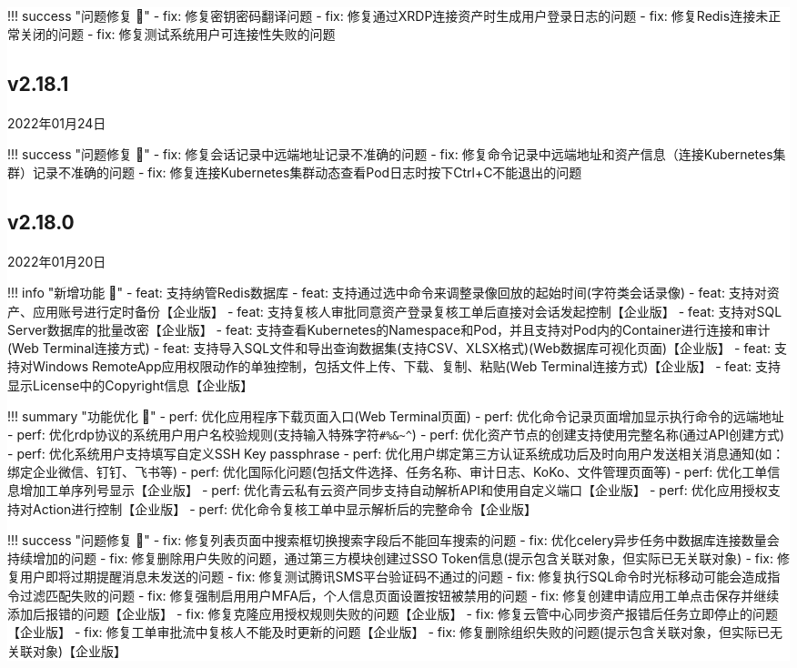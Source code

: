 !!! success "问题修复 🐛"
    - fix: 修复密钥密码翻译问题
    - fix: 修复通过XRDP连接资产时生成用户登录日志的问题
    - fix: 修复Redis连接未正常关闭的问题
    - fix: 修复测试系统用户可连接性失败的问题

v2.18.1
------------------------
2022年01月24日

!!! success "问题修复 🐛"
    - fix: 修复会话记录中远端地址记录不准确的问题
    - fix: 修复命令记录中远端地址和资产信息（连接Kubernetes集群）记录不准确的问题
    - fix: 修复连接Kubernetes集群动态查看Pod日志时按下Ctrl+C不能退出的问题

v2.18.0
------------------------
2022年01月20日

!!! info "新增功能 🌱"
    - feat: 支持纳管Redis数据库
    - feat: 支持通过选中命令来调整录像回放的起始时间(字符类会话录像)
    - feat: 支持对资产、应用账号进行定时备份【企业版】
    - feat: 支持复核人审批同意资产登录复核工单后直接对会话发起控制【企业版】
    - feat: 支持对SQL Server数据库的批量改密【企业版】
    - feat: 支持查看Kubernetes的Namespace和Pod，并且支持对Pod内的Container进行连接和审计(Web Terminal连接方式)
    - feat: 支持导入SQL文件和导出查询数据集(支持CSV、XLSX格式)(Web数据库可视化页面)【企业版】
    - feat: 支持对Windows RemoteApp应用权限动作的单独控制，包括文件上传、下载、复制、粘贴(Web Terminal连接方式)【企业版】
    - feat: 支持显示License中的Copyright信息【企业版】

!!! summary "功能优化 🚀"
    - perf: 优化应用程序下载页面入口(Web Terminal页面)
    - perf: 优化命令记录页面增加显示执行命令的远端地址
    - perf: 优化rdp协议的系统用户用户名校验规则(支持输入特殊字符`#%&~^`)
    - perf: 优化资产节点的创建支持使用完整名称(通过API创建方式)
    - perf: 优化系统用户支持填写自定义SSH Key passphrase
    - perf: 优化用户绑定第三方认证系统成功后及时向用户发送相关消息通知(如：绑定企业微信、钉钉、飞书等)
    - perf: 优化国际化问题(包括文件选择、任务名称、审计日志、KoKo、文件管理页面等)
    - perf: 优化工单信息增加工单序列号显示【企业版】
    - perf: 优化青云私有云资产同步支持自动解析API和使用自定义端口【企业版】
    - perf: 优化应用授权支持对Action进行控制【企业版】
    - perf: 优化命令复核工单中显示解析后的完整命令【企业版】

!!! success "问题修复 🐛"
    - fix: 修复列表页面中搜索框切换搜索字段后不能回车搜索的问题
    - fix: 优化celery异步任务中数据库连接数量会持续增加的问题
    - fix: 修复删除用户失败的问题，通过第三方模块创建过SSO Token信息(提示包含关联对象，但实际已无关联对象)
    - fix: 修复用户即将过期提醒消息未发送的问题
    - fix: 修复测试腾讯SMS平台验证码不通过的问题
    - fix: 修复执行SQL命令时光标移动可能会造成指令过滤匹配失败的问题
    - fix: 修复强制启用用户MFA后，个人信息页面设置按钮被禁用的问题
    - fix: 修复创建申请应用工单点击保存并继续添加后报错的问题【企业版】
    - fix: 修复克隆应用授权规则失败的问题【企业版】
    - fix: 修复云管中心同步资产报错后任务立即停止的问题【企业版】
    - fix: 修复工单审批流中复核人不能及时更新的问题【企业版】
    - fix: 修复删除组织失败的问题(提示包含关联对象，但实际已无关联对象)【企业版】
